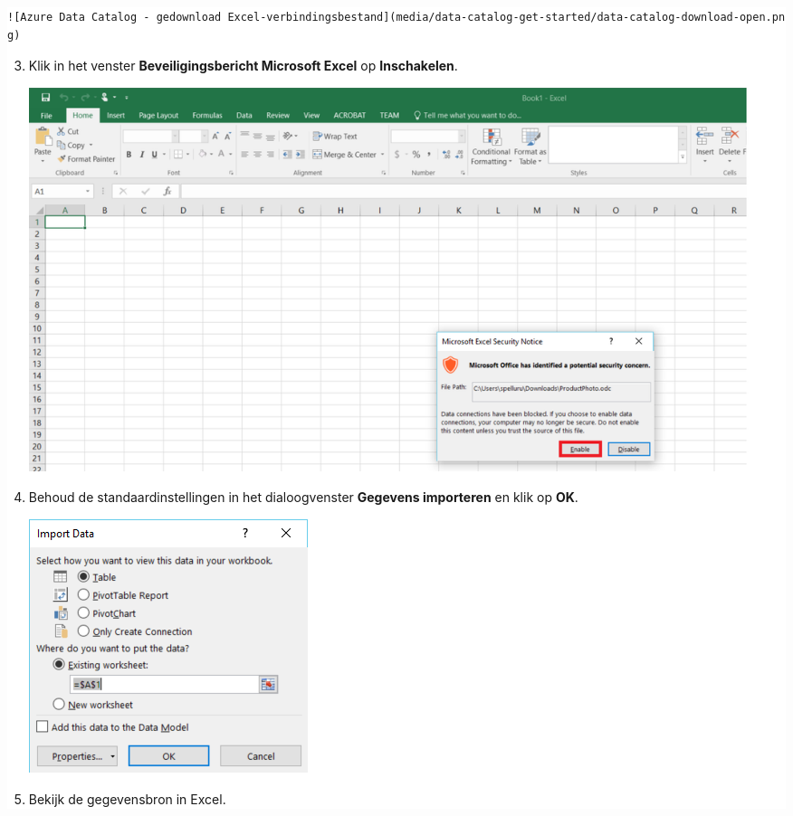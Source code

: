     ![Azure Data Catalog - gedownload Excel-verbindingsbestand](media/data-catalog-get-started/data-catalog-download-open.png)
3. Klik in het venster **Beveiligingsbericht Microsoft Excel** op **Inschakelen**.

    ![Azure Data Catalog - beveiligingspop-upvenster van Excel](media/data-catalog-get-started/data-catalog-excel-security-popup.png)
4. Behoud de standaardinstellingen in het dialoogvenster **Gegevens importeren** en klik op **OK**.

    ![Azure Data Catalog - Excel-gegevens importeren](media/data-catalog-get-started/data-catalog-excel-import-data.png)
5. Bekijk de gegevensbron in Excel.
